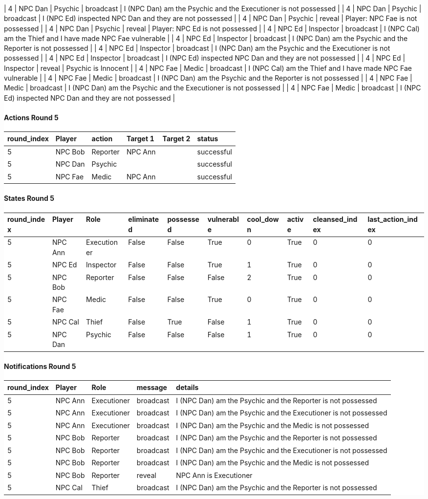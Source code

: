 | 4           | NPC Dan | Psychic     | broadcast | I (NPC Dan) am the Psychic and the Executioner is not possessed  |
| 4           | NPC Dan | Psychic     | broadcast | I (NPC Ed) inspected NPC Dan and they are not possessed          |
| 4           | NPC Dan | Psychic     | reveal    | Player: NPC Fae is not possessed                                 |
| 4           | NPC Dan | Psychic     | reveal    | Player: NPC Ed is not possessed                                  |
| 4           | NPC Ed  | Inspector   | broadcast | I (NPC Cal) am the Thief and I have made NPC Fae vulnerable      |
| 4           | NPC Ed  | Inspector   | broadcast | I (NPC Dan) am the Psychic and the Reporter is not possessed     |
| 4           | NPC Ed  | Inspector   | broadcast | I (NPC Dan) am the Psychic and the Executioner is not possessed  |
| 4           | NPC Ed  | Inspector   | broadcast | I (NPC Ed) inspected NPC Dan and they are not possessed          |
| 4           | NPC Ed  | Inspector   | reveal    | Psychic is Innocent                                              |
| 4           | NPC Fae | Medic       | broadcast | I (NPC Cal) am the Thief and I have made NPC Fae vulnerable      |
| 4           | NPC Fae | Medic       | broadcast | I (NPC Dan) am the Psychic and the Reporter is not possessed     |
| 4           | NPC Fae | Medic       | broadcast | I (NPC Dan) am the Psychic and the Executioner is not possessed  |
| 4           | NPC Fae | Medic       | broadcast | I (NPC Ed) inspected NPC Dan and they are not possessed          |

#### Actions Round 5
| round_index | Player  | action   | Target 1 | Target 2 | status      |
| :-----------| :-------| :--------| :--------| :--------| :---------- |
| 5           | NPC Bob | Reporter | NPC Ann  |          | successful  |
| 5           | NPC Dan | Psychic  |          |          | successful  |
| 5           | NPC Fae | Medic    | NPC Ann  |          | successful  |

#### States Round 5
| round_index | Player  | Role        | eliminated | possessed | vulnerable | cool_down | active | cleansed_index | last_action_index  |
| :-----------| :-------| :-----------| :----------| :---------| :----------| :---------| :------| :--------------| :----------------- |
| 5           | NPC Ann | Executioner | False      | False     | True       | 0         | True   | 0              | 0                  |
| 5           | NPC Ed  | Inspector   | False      | False     | True       | 1         | True   | 0              | 0                  |
| 5           | NPC Bob | Reporter    | False      | False     | False      | 2         | True   | 0              | 0                  |
| 5           | NPC Fae | Medic       | False      | False     | True       | 0         | True   | 0              | 0                  |
| 5           | NPC Cal | Thief       | False      | True      | False      | 1         | True   | 0              | 0                  |
| 5           | NPC Dan | Psychic     | False      | False     | False      | 1         | True   | 0              | 0                  |

#### Notifications Round 5
| round_index | Player  | Role        | message   | details                                                          |
| :-----------| :-------| :-----------| :---------| :--------------------------------------------------------------- |
| 5           | NPC Ann | Executioner | broadcast | I (NPC Dan) am the Psychic and the Reporter is not possessed     |
| 5           | NPC Ann | Executioner | broadcast | I (NPC Dan) am the Psychic and the Executioner is not possessed  |
| 5           | NPC Ann | Executioner | broadcast | I (NPC Dan) am the Psychic and the Medic is not possessed        |
| 5           | NPC Bob | Reporter    | broadcast | I (NPC Dan) am the Psychic and the Reporter is not possessed     |
| 5           | NPC Bob | Reporter    | broadcast | I (NPC Dan) am the Psychic and the Executioner is not possessed  |
| 5           | NPC Bob | Reporter    | broadcast | I (NPC Dan) am the Psychic and the Medic is not possessed        |
| 5           | NPC Bob | Reporter    | reveal    | NPC Ann is Executioner                                           |
| 5           | NPC Cal | Thief       | broadcast | I (NPC Dan) am the Psychic and the Reporter is not possessed     |